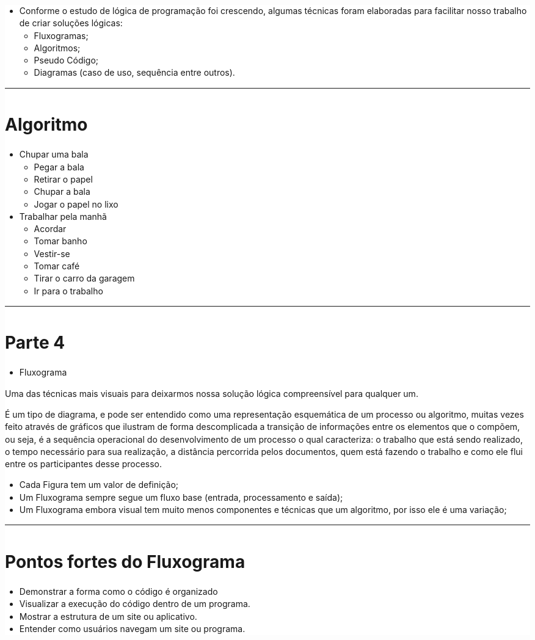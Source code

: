 - Conforme o estudo de lógica de programação foi crescendo, algumas técnicas foram elaboradas para facilitar nosso trabalho de criar soluções lógicas:
    - Fluxogramas;
    - Algoritmos;
    - Pseudo Código;
    - Diagramas (caso de uso, sequência entre outros).

---

# Algoritmo

- Chupar uma bala
    - Pegar a bala
    - Retirar o papel
    - Chupar a bala
    - Jogar o papel no lixo
- Trabalhar pela manhã
    - Acordar
    - Tomar banho
    - Vestir-se
    - Tomar café
    - Tirar o carro da garagem
    - Ir para o trabalho

---

# Parte 4

- Fluxograma

Uma das técnicas mais visuais para deixarmos nossa solução lógica compreensível para qualquer um.

É um tipo de diagrama, e pode ser entendido como uma representação esquemática de um processo ou algoritmo, muitas vezes feito através de gráficos que ilustram de forma descomplicada a transição de informações entre os elementos que o compõem, ou seja, é a sequência operacional do desenvolvimento de um processo o qual caracteriza: o trabalho que está sendo realizado, o tempo necessário para sua realização, a distância percorrida pelos documentos, quem está fazendo o trabalho e como ele flui entre os participantes desse processo.

- Cada Figura tem um valor de definição;
- Um Fluxograma sempre segue um fluxo base (entrada, processamento e saída);
- Um Fluxograma embora visual tem muito menos componentes e técnicas que um algoritmo, por isso ele é uma variação;

---

# Pontos fortes do Fluxograma

- Demonstrar a forma como o código é organizado
- Visualizar a execução do código dentro de um programa.
- Mostrar a estrutura de um site ou aplicativo.
- Entender como usuários navegam um site ou programa.